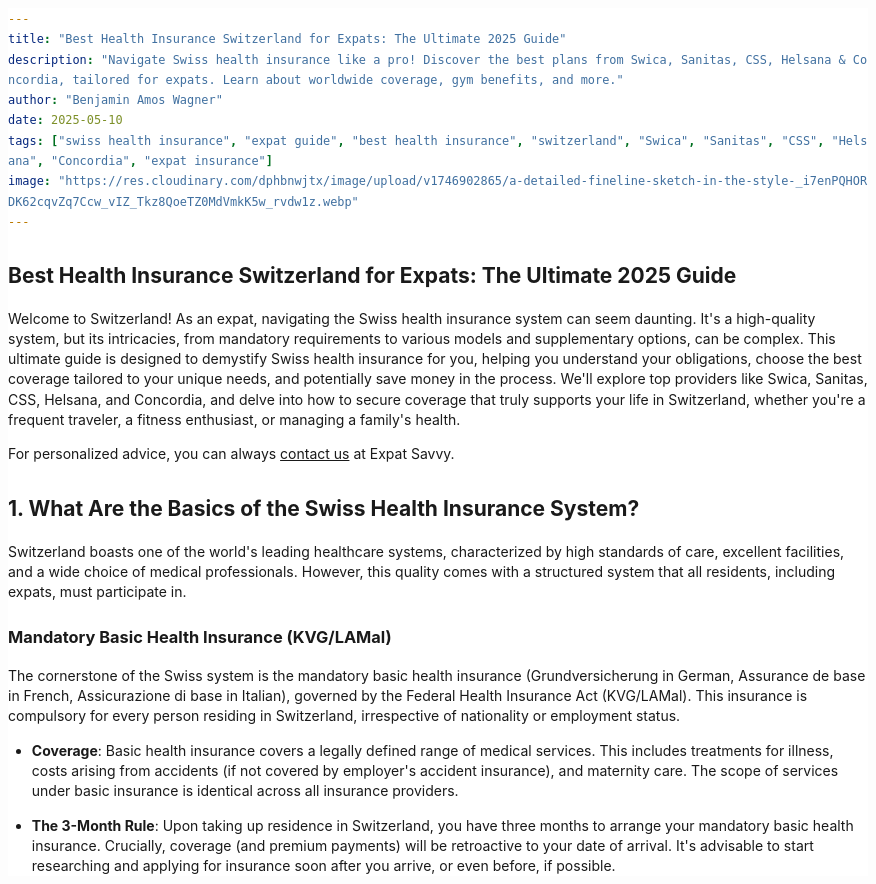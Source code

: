 ```yaml
---
title: "Best Health Insurance Switzerland for Expats: The Ultimate 2025 Guide"
description: "Navigate Swiss health insurance like a pro! Discover the best plans from Swica, Sanitas, CSS, Helsana & Concordia, tailored for expats. Learn about worldwide coverage, gym benefits, and more."
author: "Benjamin Amos Wagner"
date: 2025-05-10
tags: ["swiss health insurance", "expat guide", "best health insurance", "switzerland", "Swica", "Sanitas", "CSS", "Helsana", "Concordia", "expat insurance"]
image: "https://res.cloudinary.com/dphbnwjtx/image/upload/v1746902865/a-detailed-fineline-sketch-in-the-style-_i7enPQHORDK62cqvZq7Ccw_vIZ_Tkz8QoeTZ0MdVmkK5w_rvdw1z.webp"
---
```


## Best Health Insurance Switzerland for Expats: The Ultimate 2025 Guide

Welcome to Switzerland! As an expat, navigating the Swiss health insurance system can seem daunting. It's a high-quality system, but its intricacies, from mandatory requirements to various models and supplementary options, can be complex. This ultimate guide is designed to demystify Swiss health insurance for you, helping you understand your obligations, choose the best coverage tailored to your unique needs, and potentially save money in the process. We'll explore top providers like Swica, Sanitas, CSS, Helsana, and Concordia, and delve into how to secure coverage that truly supports your life in Switzerland, whether you're a frequent traveler, a fitness enthusiast, or managing a family's health.

For personalized advice, you can always [contact us](/free-consultation) at Expat Savvy.

## 1. What Are the Basics of the Swiss Health Insurance System?

Switzerland boasts one of the world's leading healthcare systems, characterized by high standards of care, excellent facilities, and a wide choice of medical professionals. However, this quality comes with a structured system that all residents, including expats, must participate in.

### Mandatory Basic Health Insurance (KVG/LAMal)

The cornerstone of the Swiss system is the mandatory basic health insurance (Grundversicherung in German, Assurance de base in French, Assicurazione di base in Italian), governed by the Federal Health Insurance Act (KVG/LAMal). This insurance is compulsory for every person residing in Switzerland, irrespective of nationality or employment status.

- **Coverage**: Basic health insurance covers a legally defined range of medical services. This includes treatments for illness, costs arising from accidents (if not covered by employer's accident insurance), and maternity care. The scope of services under basic insurance is identical across all insurance providers.

- **The 3-Month Rule**: Upon taking up residence in Switzerland, you have three months to arrange your mandatory basic health insurance. Crucially, coverage (and premium payments) will be retroactive to your date of arrival. It's advisable to start researching and applying for insurance soon after you arrive, or even before, if possible.
